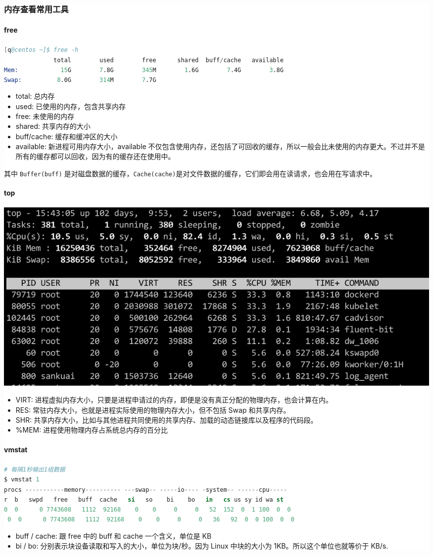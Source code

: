 ### 内存查看常用工具

#### free
```s
[q@centos ~]$ free -h
              total        used        free      shared  buff/cache   available
Mem:            15G        7.8G        345M        1.6G        7.4G        3.8G
Swap:          8.0G        314M        7.7G
```
* total: 总内存
* used: 已使用的内存，包含共享内存
* free: 未使用的内存
* shared: 共享内存的大小
* buff/cache: 缓存和缓冲区的大小
* available: 新进程可用内存大小，available 不仅包含使用内存，还包括了可回收的缓存，所以一般会比未使用的内存更大。不过并不是所有的缓存都可以回收，因为有的缓存还在使用中。

其中 `Buffer(buff)` 是对磁盘数据的缓存，`Cache(cache)`是对文件数据的缓存，它们即会用在读请求，也会用在写请求中。

#### top
![](2021-09-11-15-43-22.png)
* VIRT: 进程虚拟内存大小，只要是进程申请过的内存，即便是没有真正分配的物理内存，也会计算在内。
* RES: 常驻内存大小，也就是进程实际使用的物理内存大小，但不包括 Swap 和共享内存。
* SHR: 共享内存大小，比如与其他进程共同使用的共享内存、加载的动态链接库以及程序的代码段。
* %MEM: 进程使用物理内存占系统总内存的百分比

#### vmstat
```s
# 每隔1秒输出1组数据
$ vmstat 1
procs -----------memory---------- ---swap-- -----io---- -system-- ------cpu-----
r  b   swpd   free   buff  cache   si   so    bi    bo   in   cs us sy id wa st
0  0      0 7743608   1112  92168    0    0     0     0   52  152  0  1 100  0  0
 0  0      0 7743608   1112  92168    0    0     0     0   36   92  0  0 100  0  0
```
* buff / cache: 跟 free 中的 buff 和 cache 一个含义，单位是 KB
* bi / bo: 分别表示块设备读取和写入的大小，单位为块/秒。因为 Linux 中块的大小为 1KB。所以这个单位也就等价于 KB/s.
